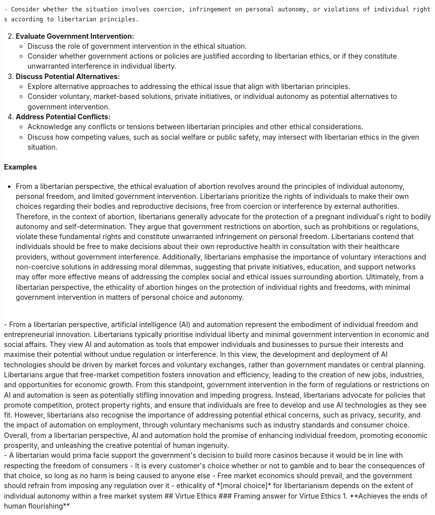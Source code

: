     - Consider whether the situation involves coercion, infringement on personal autonomy, or violations of individual rights according to libertarian principles.
2. **Evaluate Government Intervention:**
    - Discuss the role of government intervention in the ethical situation.
    - Consider whether government actions or policies are justified according to libertarian ethics, or if they constitute unwarranted interference in individual liberty.
4. **Discuss Potential Alternatives:**
    - Explore alternative approaches to addressing the ethical issue that align with libertarian principles.
    - Consider voluntary, market-based solutions, private initiatives, or individual autonomy as potential alternatives to government intervention.
5. **Address Potential Conflicts:**
    - Acknowledge any conflicts or tensions between libertarian principles and other ethical considerations.
    - Discuss how competing values, such as social welfare or public safety, may intersect with libertarian ethics in the given situation.
#### Examples
- From a libertarian perspective, the ethical evaluation of abortion revolves around the principles of individual autonomy, personal freedom, and limited government intervention. Libertarians prioritize the rights of individuals to make their own choices regarding their bodies and reproductive decisions, free from coercion or interference by external authorities. Therefore, in the context of abortion, libertarians generally advocate for the protection of a pregnant individual's right to bodily autonomy and self-determination. They argue that government restrictions on abortion, such as prohibitions or regulations, violate these fundamental rights and constitute unwarranted infringement on personal freedom. Libertarians contend that individuals should be free to make decisions about their own reproductive health in consultation with their healthcare providers, without government interference. Additionally, libertarians emphasise the importance of voluntary interactions and non-coercive solutions in addressing moral dilemmas, suggesting that private initiatives, education, and support networks may offer more effective means of addressing the complex social and ethical issues surrounding abortion. Ultimately, from a libertarian perspective, the ethicality of abortion hinges on the protection of individual rights and freedoms, with minimal government intervention in matters of personal choice and autonomy.
<br/>
- From a libertarian perspective, artificial intelligence (AI) and automation represent the embodiment of individual freedom and entrepreneurial innovation. Libertarians typically prioritise individual liberty and minimal government intervention in economic and social affairs. They view AI and automation as tools that empower individuals and businesses to pursue their interests and maximise their potential without undue regulation or interference. In this view, the development and deployment of AI technologies should be driven by market forces and voluntary exchanges, rather than government mandates or central planning. Libertarians argue that free-market competition fosters innovation and efficiency, leading to the creation of new jobs, industries, and opportunities for economic growth. From this standpoint, government intervention in the form of regulations or restrictions on AI and automation is seen as potentially stifling innovation and impeding progress. Instead, libertarians advocate for policies that promote competition, protect property rights, and ensure that individuals are free to develop and use AI technologies as they see fit. However, libertarians also recognise the importance of addressing potential ethical concerns, such as privacy, security, and the impact of automation on employment, through voluntary mechanisms such as industry standards and consumer choice. Overall, from a libertarian perspective, AI and automation hold the promise of enhancing individual freedom, promoting economic prosperity, and unleashing the creative potential of human ingenuity.
<br/>
- A libertarian would prima facie support the government's decision to build more casinos because it would be in line with respecting the freedom of consumers
- It is every customer's choice whether or not to gamble and to bear the consequences of that choice, so long as no harm is being caused to anyone else
- Free market economics should prevail, and the government should refrain from imposing any regulation over it
- ethicality of *[moral choice]* for libertarianism depends on the extent of individual autonomy within a free market system
## Virtue Ethics
### Framing answer for Virtue Ethics
1. **Achieves the ends of human flourishing**